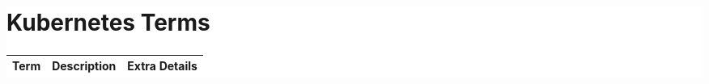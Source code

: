 # Kubernetes Terms 

| Term                             | Description                                                                                                                                                                                                                                                                                                                                                                                                                                                                                                                                                                                                                                                                                                                                                                                                                                                                                                                                                                                                                                                                                                                                                                                                                                                                                                                                                                                                                                                                                                                                                                                                                                                                                                                                                                                                                                                                                                                                                                                                                                          | Extra Details |
|----------------------------------|------------------------------------------------------------------------------------------------------------------------------------------------------------------------------------------------------------------------------------------------------------------------------------------------------------------------------------------------------------------------------------------------------------------------------------------------------------------------------------------------------------------------------------------------------------------------------------------------------------------------------------------------------------------------------------------------------------------------------------------------------------------------------------------------------------------------------------------------------------------------------------------------------------------------------------------------------------------------------------------------------------------------------------------------------------------------------------------------------------------------------------------------------------------------------------------------------------------------------------------------------------------------------------------------------------------------------------------------------------------------------------------------------------------------------------------------------------------------------------------------------------------------------------------------------------------------------------------------------------------------------------------------------------------------------------------------------------------------------------------------------------------------------------------------------------------------------------------------------------------------------------------------------------------------------------------------------------------------------------------------------------------------------------------------------|---------------|
